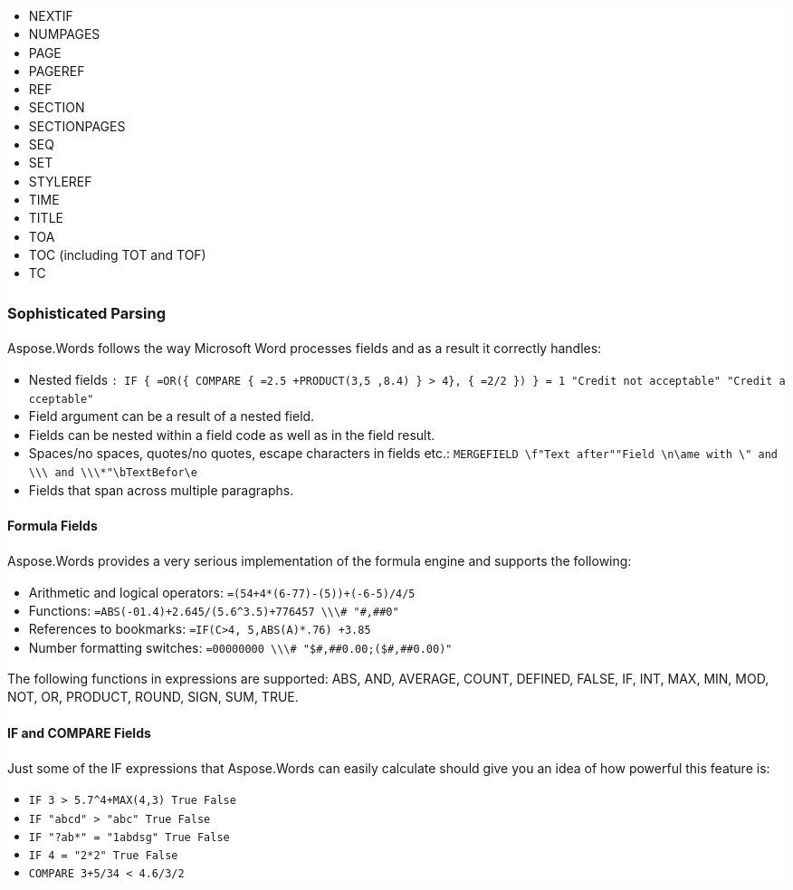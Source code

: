 - NEXTIF
- NUMPAGES
- PAGE
- PAGEREF
- REF
- SECTION
- SECTIONPAGES
- SEQ
- SET
- STYLEREF
- TIME
- TITLE
- TOA
- TOC (including TOT and TOF)
- TC

### Sophisticated Parsing

Aspose.Words follows the way Microsoft Word processes fields and as a result it correctly handles:

- Nested fields
  `: IF { =OR({ COMPARE { =2.5 +PRODUCT(3,5 ,8.4) } > 4}, { =2/2 }) } = 1 "Credit not acceptable" "Credit acceptable"`
- Field argument can be a result of a nested field.
- Fields can be nested within a field code as well as in the field result.
- Spaces/no spaces, quotes/no quotes, escape characters in fields etc.:
  `MERGEFIELD \f"Text after""Field \n\ame with \" and \\\ and \\\*"\bTextBefor\e`
- Fields that span across multiple paragraphs.

#### Formula Fields

Aspose.Words provides a very serious implementation of the formula engine and supports the following:

- Arithmetic and logical operators:
  `=(54+4*(6-77)-(5))+(-6-5)/4/5`
- Functions:
  `=ABS(-01.4)+2.645/(5.6^3.5)+776457 \\\# "#,##0"`
- References to bookmarks:
  `=IF(C>4, 5,ABS(A)*.76) +3.85`
- Number formatting switches:
  `=00000000 \\\# "$#,##0.00;($#,##0.00)"`

The following functions in expressions are supported: ABS, AND, AVERAGE, COUNT, DEFINED, FALSE, IF, INT, MAX, MIN, MOD, NOT, OR, PRODUCT, ROUND, SIGN, SUM, TRUE.

#### IF and COMPARE Fields

Just some of the IF expressions that Aspose.Words can easily calculate should give you an idea of how powerful this feature is:

- `IF 3 > 5.7^4+MAX(4,3) True False`
- `IF "abcd" > "abc" True False`
- `IF "?ab*" = "1abdsg" True False`
- `IF 4 = "2*2" True False`
- `COMPARE 3+5/34 < 4.6/3/2`
